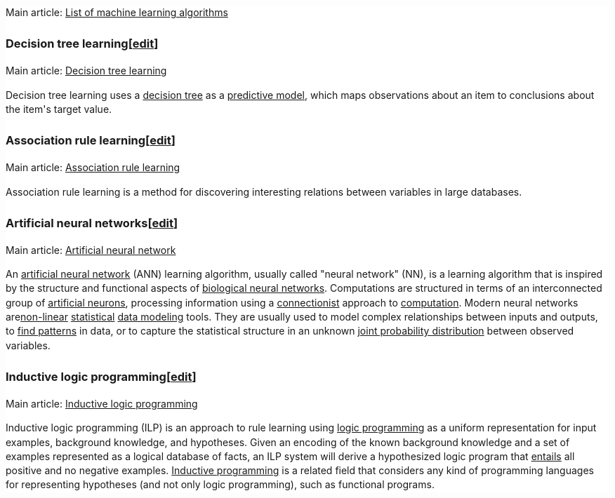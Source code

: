 Main article: [List of machine learning algorithms](https://en.wikipedia.org/wiki/List_of_machine_learning_algorithms "List of machine learning algorithms")

### Decision tree learning[[edit](https://en.wikipedia.org/w/index.php?title=Machine_learning&action=edit&section=7 "Edit section: Decision tree learning")]

Main article: [Decision tree learning](https://en.wikipedia.org/wiki/Decision_tree_learning "Decision tree learning")

Decision tree learning uses a [decision tree](https://en.wikipedia.org/wiki/Decision_tree "Decision tree") as a [predictive model](https://en.wikipedia.org/wiki/Predictive_modelling "Predictive modelling"), which maps observations about an item to conclusions about the item's target value.

### Association rule learning[[edit](https://en.wikipedia.org/w/index.php?title=Machine_learning&action=edit&section=8 "Edit section: Association rule learning")]

Main article: [Association rule learning](https://en.wikipedia.org/wiki/Association_rule_learning "Association rule learning")

Association rule learning is a method for discovering interesting relations between variables in large databases.

### Artificial neural networks[[edit](https://en.wikipedia.org/w/index.php?title=Machine_learning&action=edit&section=9 "Edit section: Artificial neural networks")]

Main article: [Artificial neural network](https://en.wikipedia.org/wiki/Artificial_neural_network "Artificial neural network")

An [artificial neural network](https://en.wikipedia.org/wiki/Artificial_neural_network "Artificial neural network") (ANN) learning algorithm, usually called "neural network" (NN), is a learning algorithm that is inspired by the structure and functional aspects of [biological neural networks](https://en.wikipedia.org/wiki/Biological_neural_networks "Biological neural networks"). Computations are structured in terms of an interconnected group of [artificial neurons](https://en.wikipedia.org/wiki/Artificial_neuron "Artificial neuron"), processing information using a [connectionist](https://en.wikipedia.org/wiki/Connectionism "Connectionism") approach to [computation](https://en.wikipedia.org/wiki/Computation "Computation"). Modern neural networks are[non-linear](https://en.wikipedia.org/wiki/Non-linear "Non-linear") [statistical](https://en.wikipedia.org/wiki/Statistical "Statistical") [data modeling](https://en.wikipedia.org/wiki/Data_modeling "Data modeling") tools. They are usually used to model complex relationships between inputs and outputs, to [find patterns](https://en.wikipedia.org/wiki/Pattern_recognition "Pattern recognition") in data, or to capture the statistical structure in an unknown [joint probability distribution](https://en.wikipedia.org/wiki/Joint_probability_distribution "Joint probability distribution") between observed variables.

### Inductive logic programming[[edit](https://en.wikipedia.org/w/index.php?title=Machine_learning&action=edit&section=10 "Edit section: Inductive logic programming")]

Main article: [Inductive logic programming](https://en.wikipedia.org/wiki/Inductive_logic_programming "Inductive logic programming")

Inductive logic programming (ILP) is an approach to rule learning using [logic programming](https://en.wikipedia.org/wiki/Logic_programming "Logic programming") as a uniform representation for input examples, background knowledge, and hypotheses. Given an encoding of the known background knowledge and a set of examples represented as a logical database of facts, an ILP system will derive a hypothesized logic program that [entails](https://en.wikipedia.org/wiki/Entailment "Entailment") all positive and no negative examples. [Inductive programming](https://en.wikipedia.org/wiki/Inductive_programming "Inductive programming") is a related field that considers any kind of programming languages for representing hypotheses (and not only logic programming), such as functional programs.
